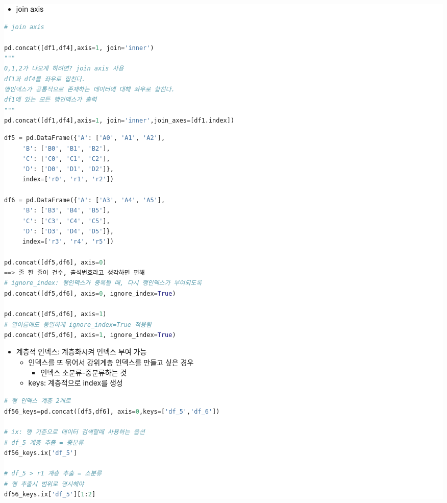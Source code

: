 * join axis

```python
# join axis

pd.concat([df1,df4],axis=1, join='inner')
"""
0,1,2가 나오게 하려면? join axis 사용
df1과 df4를 좌우로 합친다. 
행인덱스가 공통적으로 존재하는 데이터에 대해 좌우로 합친다.
df1에 있는 모든 행인덱스가 출력
"""
pd.concat([df1,df4],axis=1, join='inner',join_axes=[df1.index])
```

```python
df5 = pd.DataFrame({'A': ['A0', 'A1', 'A2'],
     'B': ['B0', 'B1', 'B2'],
     'C': ['C0', 'C1', 'C2'],
     'D': ['D0', 'D1', 'D2']},
     index=['r0', 'r1', 'r2'])

df6 = pd.DataFrame({'A': ['A3', 'A4', 'A5'],
     'B': ['B3', 'B4', 'B5'],
     'C': ['C3', 'C4', 'C5'],
     'D': ['D3', 'D4', 'D5']},
     index=['r3', 'r4', 'r5'])

pd.concat([df5,df6], axis=0)
==> 줄 한 줄이 건수, 출석번호라고 생각하면 편해
# ignore_index: 행인덱스가 중복될 때, 다시 행인덱스가 부여되도록
pd.concat([df5,df6], axis=0, ignore_index=True)

pd.concat([df5,df6], axis=1)
# 열이름에도 동일하게 ignore_index=True 적용됨
pd.concat([df5,df6], axis=1, ignore_index=True)
```



* 계층적 인덱스: 계층화시켜 인덱스 부여 가능
  * 인덱스를 또 묶어서 강위계층 인덱스를 만들고 싶은 경우
    *  인덱스 소분류-중분류하는 것
  * keys: 계층적으로 index를 생성

```python
# 행 인덱스 계층 2개로
df56_keys=pd.concat([df5,df6], axis=0,keys=['df_5','df_6'])

# ix: 행 기준으로 데이터 검색할때 사용하는 옵션
# df_5 계층 추출 = 중분류
df56_keys.ix['df_5']  

# df_5 > r1 계층 추출 = 소분류
# 행 추출시 범위로 명시해야
df56_keys.ix['df_5'][1:2]
```
